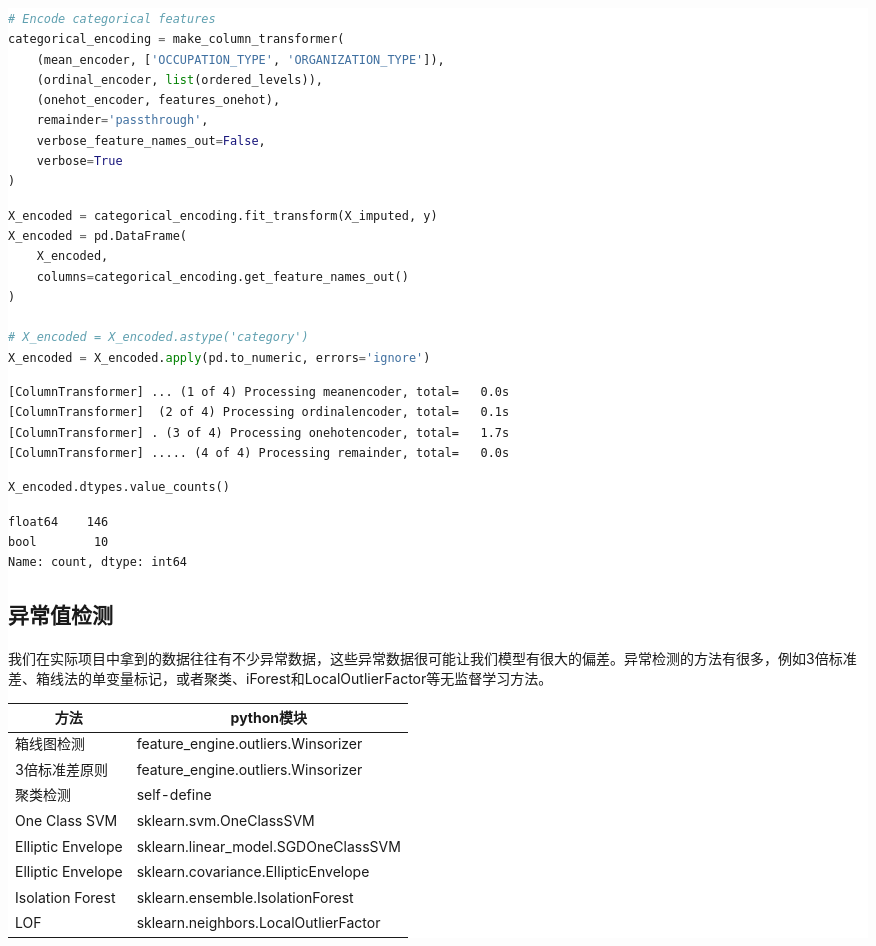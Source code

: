 ```python
# Encode categorical features
categorical_encoding = make_column_transformer(
    (mean_encoder, ['OCCUPATION_TYPE', 'ORGANIZATION_TYPE']),
    (ordinal_encoder, list(ordered_levels)), 
    (onehot_encoder, features_onehot),
    remainder='passthrough', 
    verbose_feature_names_out=False,
    verbose=True
)
```


```python
X_encoded = categorical_encoding.fit_transform(X_imputed, y)
X_encoded = pd.DataFrame(
    X_encoded, 
    columns=categorical_encoding.get_feature_names_out()
)

# X_encoded = X_encoded.astype('category')
X_encoded = X_encoded.apply(pd.to_numeric, errors='ignore')
```

    [ColumnTransformer] ... (1 of 4) Processing meanencoder, total=   0.0s
    [ColumnTransformer]  (2 of 4) Processing ordinalencoder, total=   0.1s
    [ColumnTransformer] . (3 of 4) Processing onehotencoder, total=   1.7s
    [ColumnTransformer] ..... (4 of 4) Processing remainder, total=   0.0s

```python
X_encoded.dtypes.value_counts()
```


    float64    146
    bool        10
    Name: count, dtype: int64

## 异常值检测

我们在实际项目中拿到的数据往往有不少异常数据，这些异常数据很可能让我们模型有很大的偏差。异常检测的方法有很多，例如3倍标准差、箱线法的单变量标记，或者聚类、iForest和LocalOutlierFactor等无监督学习方法。

| 方法              | python模块                           |
| ----------------- | ------------------------------------ |
| 箱线图检测        | feature_engine.outliers.Winsorizer     |
| 3倍标准差原则     | feature_engine.outliers.Winsorizer  |
| 聚类检测          | self-define                          |
| One Class SVM     | sklearn.svm.OneClassSVM              |
| Elliptic Envelope | sklearn.linear_model.SGDOneClassSVM  |
| Elliptic Envelope | sklearn.covariance.EllipticEnvelope  |
| Isolation Forest  | sklearn.ensemble.IsolationForest     |
| LOF               | sklearn.neighbors.LocalOutlierFactor |
